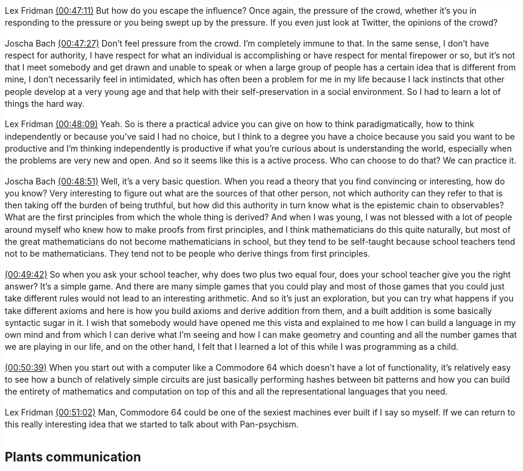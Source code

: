 Lex Fridman [(00:47:11)](https://youtube.com/watch?v=e8qJsk1j2zE&t=2831) But how do you escape the influence? Once again, the pressure of the crowd, whether it’s you in responding to the pressure or you being swept up by the pressure. If you even just look at Twitter, the opinions of the crowd?

Joscha Bach [(00:47:27)](https://youtube.com/watch?v=e8qJsk1j2zE&t=2847) Don’t feel pressure from the crowd. I’m completely immune to that. In the same sense, I don’t have respect for authority, I have respect for what an individual is accomplishing or have respect for mental firepower or so, but it’s not that I meet somebody and get drawn and unable to speak or when a large group of people has a certain idea that is different from mine, I don’t necessarily feel in intimidated, which has often been a problem for me in my life because I lack instincts that other people develop at a very young age and that help with their self-preservation in a social environment. So I had to learn a lot of things the hard way.

Lex Fridman [(00:48:09)](https://youtube.com/watch?v=e8qJsk1j2zE&t=2889) Yeah. So is there a practical advice you can give on how to think paradigmatically, how to think independently or because you’ve said I had no choice, but I think to a degree you have a choice because you said you want to be productive and I’m thinking independently is productive if what you’re curious about is understanding the world, especially when the problems are very new and open. And so it seems like this is a active process. Who can choose to do that? We can practice it.

Joscha Bach [(00:48:51)](https://youtube.com/watch?v=e8qJsk1j2zE&t=2931) Well, it’s a very basic question. When you read a theory that you find convincing or interesting, how do you know? Very interesting to figure out what are the sources of that other person, not which authority can they refer to that is then taking off the burden of being truthful, but how did this authority in turn know what is the epistemic chain to observables? What are the first principles from which the whole thing is derived? And when I was young, I was not blessed with a lot of people around myself who knew how to make proofs from first principles, and I think mathematicians do this quite naturally, but most of the great mathematicians do not become mathematicians in school, but they tend to be self-taught because school teachers tend not to be mathematicians. They tend not to be people who derive things from first principles.

[(00:49:42)](https://youtube.com/watch?v=e8qJsk1j2zE&t=2982) So when you ask your school teacher, why does two plus two equal four, does your school teacher give you the right answer? It’s a simple game. And there are many simple games that you could play and most of those games that you could just take different rules would not lead to an interesting arithmetic. And so it’s just an exploration, but you can try what happens if you take different axioms and here is how you build axioms and derive addition from them, and a built addition is some basically syntactic sugar in it. I wish that somebody would have opened me this vista and explained to me how I can build a language in my own mind and from which I can derive what I’m seeing and how I can make geometry and counting and all the number games that we are playing in our life, and on the other hand, I felt that I learned a lot of this while I was programming as a child.

[(00:50:39)](https://youtube.com/watch?v=e8qJsk1j2zE&t=3039) When you start out with a computer like a Commodore 64 which doesn’t have a lot of functionality, it’s relatively easy to see how a bunch of relatively simple circuits are just basically performing hashes between bit patterns and how you can build the entirety of mathematics and computation on top of this and all the representational languages that you need.

Lex Fridman [(00:51:02)](https://youtube.com/watch?v=e8qJsk1j2zE&t=3062) Man, Commodore 64 could be one of the sexiest machines ever built if I say so myself. If we can return to this really interesting idea that we started to talk about with Pan-psychism.

## Plants communication
